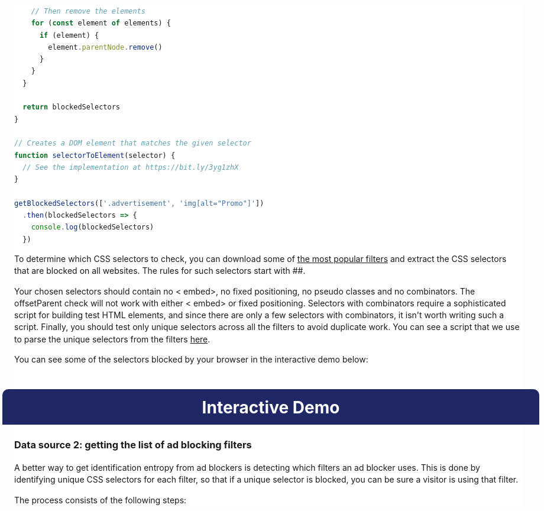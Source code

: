 ```js
    // Then remove the elements
    for (const element of elements) {
      if (element) {
        element.parentNode.remove()
      }
    }
  }

  return blockedSelectors
}

// Creates a DOM element that matches the given selector
function selectorToElement(selector) {
  // See the implementation at https://bit.ly/3yg1zhX
}

getBlockedSelectors(['.advertisement', 'img[alt="Promo"]'])
  .then(blockedSelectors => {
    console.log(blockedSelectors)
  })
```

To determine which CSS selectors to check, you can download some of [the most popular filters](https://github.com/fingerprintjs/fingerprintjs/blob/f1174cf83e2ec94d0c576d4caabf9ebbcf41fccc/docs/content_blockers.md#list-of-filters) and extract the CSS selectors that are blocked on all websites. The rules for such selectors start with ##.

Your chosen selectors should contain no < embed>, no fixed positioning, no pseudo classes and no combinators. The offsetParent check will not work with either < embed> or fixed positioning. Selectors with combinators require a sophisticated script for building test HTML elements, and since there are only a few selectors with combinators, it isn't worth writing such a script. Finally, you should test only unique selectors across all the filters to avoid duplicate work. You can see a script that we use to parse the unique selectors from the filters [here](https://github.com/fingerprintjs/fingerprintjs/blob/f1174cf83e2ec94d0c576d4caabf9ebbcf41fccc/resources/content_blocking/make_selectors_tester.ts).

You can see some of the selectors blocked by your browser in the interactive demo below:

<h3 style="width: calc(100% + 40px);margin-left: -20px;margin-bottom: 0;background: #202765; margin-right: -20px;border: 4px solid #202765;border-top-right-radius: 10px;border-top-left-radius: 10px; text-align: center; color: #FFFF; font-size: 2rem; padding: 7px 0 5px;">Interactive Demo<h3/>
<iframe style="width: calc(100% + 40px); height: 75vh; min-height: 360px; margin-left: -20px; margin-right: -20px; border: 3px solid #434875; border-bottom-right-radius: 10px; border-bottom-left-radius: 10px" scrolling="no" src="https://fingerprintjs.github.io/adblocker-fingerprint-article-demos/?demo=selectors" frameborder="no"></iframe>

### Data source 2: getting the list of ad blocking filters

A better way to get identification entropy from ad blockers is detecting which filters an ad blocker uses. This is done by identifying unique CSS selectors for each filter, so that if a unique selector is blocked, you can be sure a visitor is using that filter.

The process consists of the following steps:
